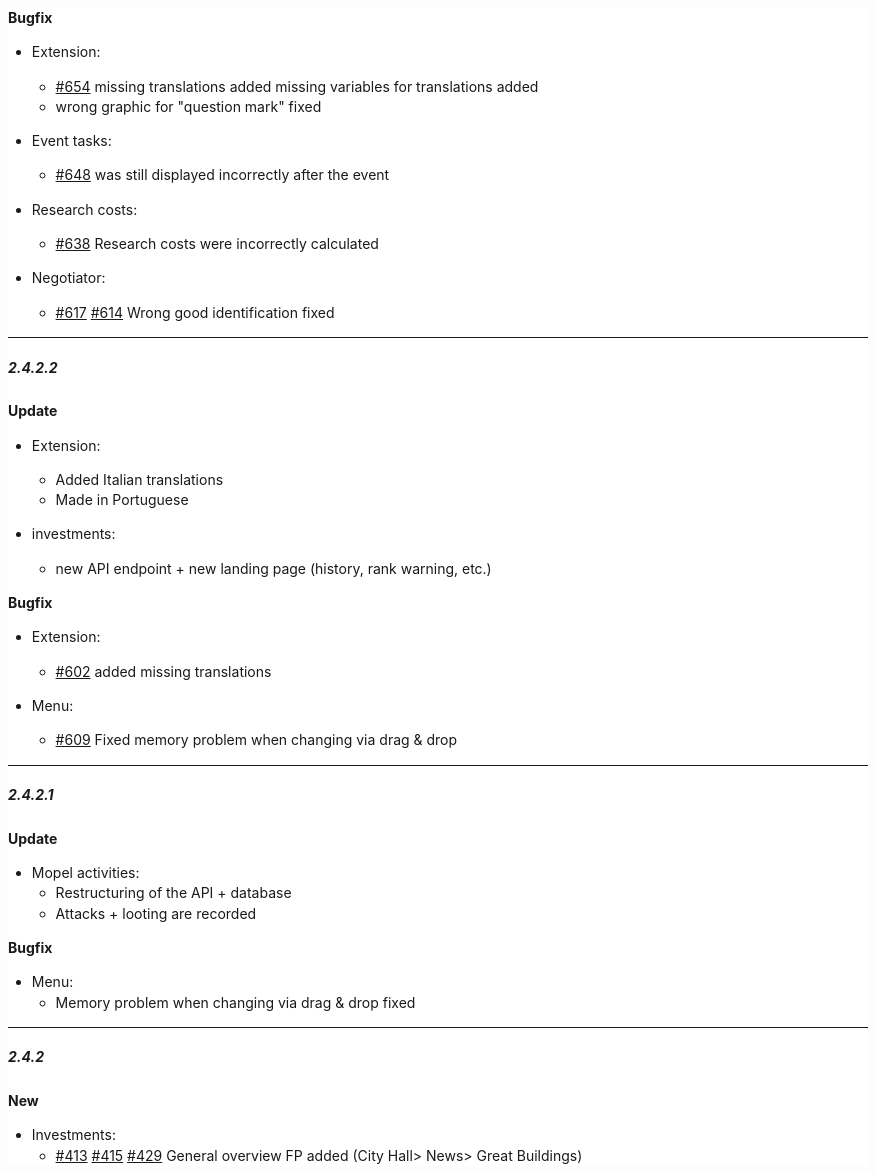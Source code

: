 **Bugfix**

- Extension:
	- [#654](https://github.com/dsiekiera/foe-helfer-extension/issues/654) missing translations added missing variables for translations added
	- wrong graphic for "question mark" fixed

- Event tasks:
	- [#648](https://github.com/dsiekiera/foe-helfer-extension/issues/648) was still displayed incorrectly after the event

- Research costs:
	- [#638](https://github.com/dsiekiera/foe-helfer-extension/issues/638) Research costs were incorrectly calculated

- Negotiator:
	- [#617](https://github.com/dsiekiera/foe-helfer-extension/issues/617) [#614](https://github.com/dsiekiera/foe-helfer-extension/issues/614 ) Wrong good identification fixed

---

##### 2.4.2.2

**Update**
- Extension:
	- Added Italian translations
	- Made in Portuguese

- investments:
	- new API endpoint + new landing page (history, rank warning, etc.)

**Bugfix**
- Extension:
	- [#602](https://github.com/dsiekiera/foe-helfer-extension/issues/602) added missing translations

- Menu:
	- [#609](https://github.com/dsiekiera/foe-helfer-extension/issues/609) Fixed memory problem when changing via drag & drop

---

##### 2.4.2.1

**Update**
- Mopel activities:
  - Restructuring of the API + database
  - Attacks + looting are recorded

**Bugfix**
- Menu:
	- Memory problem when changing via drag & drop fixed

---

##### 2.4.2
**New**
- Investments:
	- [#413](https://github.com/dsiekiera/foe-helfer-extension/issues/413) [#415](https://github.com/dsiekiera/foe-helfer-extension/issues/415 ) [#429](https://github.com/dsiekiera/foe-helfer-extension/issues/413) General overview FP added (City Hall> News> Great Buildings)
